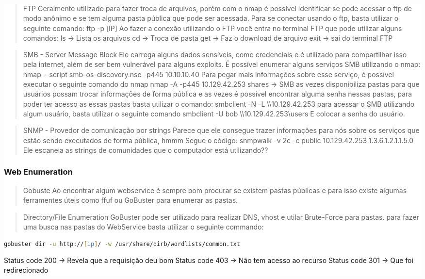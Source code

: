 > FTP 
  Geralmente utilizado para fazer troca de arquivos, porém com o nmap é possível identificar se pode acessar o ftp de modo
  anônimo e se tem alguma pasta pública que pode ser acessada.
  Para se conectar usando o ftp, basta utilizar o seguinte comando:
  ftp -p [IP]
  Ao fazer a conexão utilizando o FTP você entra no terminal FTP que pode utilizar alguns comandos:
  ls -> Lista os arquivos
  cd -> Troca de pasta
  get -> Faz o download de arquivo
  exit -> sai do terminal FTP
  
> SMB - Server Message Block
  Ele carrega alguns dados sensíveis, como credenciais e é utilizado para compartilhar isso pela internet, além de ser bem
  vulnerável para alguns exploits.
  É possível enumerar alguns serviços SMB utilizando o nmap:
  nmap --script smb-os-discovery.nse -p445 10.10.10.40
  Para pegar mais informações sobre esse serviço, é possível executar o seguinte comando do nmap
  nmap -A -p445 10.129.42.253
  shares -> SMB as vezes disponibiliza pastas para que usuários possam trocar informações de forma pública e as vezes é possível
  encontrar alguma senha nessas pastas, para poder ter acesso as essas pastas basta utilizar o comando:
  smbclient -N -L \\\\10.129.42.253
  para acessar o SMB utilizando algum usuário, basta utilizar o seguinte comando
  smbclient -U bob \\\\10.129.42.253\\users
  E colocar a senha do usuário.
  
> SNMP - Provedor de comunicação por strings
  Parece que ele consegue trazer informações para nós sobre os serviços que estão sendo executados de forma pública, hmmm
  Segue o código:
  snmpwalk -v 2c -c public 10.129.42.253 1.3.6.1.2.1.1.5.0
  Ele escaneia as strings de comunidades que o computador está utilizando??

### Web Enumeration

> Gobuste 
  Ao encontrar algum webservice é sempre bom procurar se existem pastas públicas e para isso existe algumas ferramentes úteis
  como ffuf ou GoBuster para enumerar as pastas.

> Directory/File Enumeration
  GoBuster pode ser utilizado para realizar DNS, vhost e utilar Brute-Force para pastas.
  para fazer uma busca nas pastas do WebService basta utilizar o seguinte commando:
  ```zsh
  gobuster dir -u http://[ip]/ -w /usr/share/dirb/wordlists/common.txt
  ```
  Status code 200 -> Revela que a requisição deu bom
  Status code 403 -> Não tem acesso ao recurso
  Status code 301 -> Que foi redirecionado
